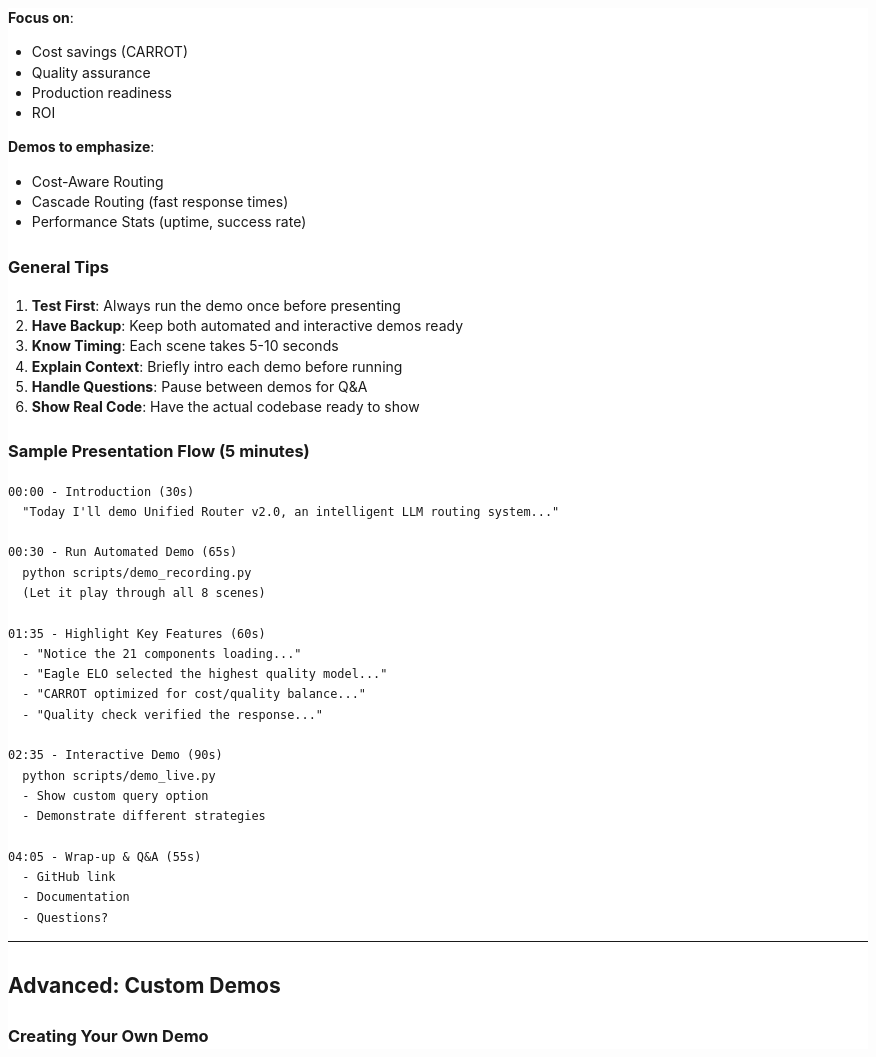 **Focus on**:
- Cost savings (CARROT)
- Quality assurance
- Production readiness
- ROI

**Demos to emphasize**:
- Cost-Aware Routing
- Cascade Routing (fast response times)
- Performance Stats (uptime, success rate)

### General Tips

1. **Test First**: Always run the demo once before presenting
2. **Have Backup**: Keep both automated and interactive demos ready
3. **Know Timing**: Each scene takes 5-10 seconds
4. **Explain Context**: Briefly intro each demo before running
5. **Handle Questions**: Pause between demos for Q&A
6. **Show Real Code**: Have the actual codebase ready to show

### Sample Presentation Flow (5 minutes)

```
00:00 - Introduction (30s)
  "Today I'll demo Unified Router v2.0, an intelligent LLM routing system..."

00:30 - Run Automated Demo (65s)
  python scripts/demo_recording.py
  (Let it play through all 8 scenes)

01:35 - Highlight Key Features (60s)
  - "Notice the 21 components loading..."
  - "Eagle ELO selected the highest quality model..."
  - "CARROT optimized for cost/quality balance..."
  - "Quality check verified the response..."

02:35 - Interactive Demo (90s)
  python scripts/demo_live.py
  - Show custom query option
  - Demonstrate different strategies

04:05 - Wrap-up & Q&A (55s)
  - GitHub link
  - Documentation
  - Questions?
```

---

## Advanced: Custom Demos

### Creating Your Own Demo
